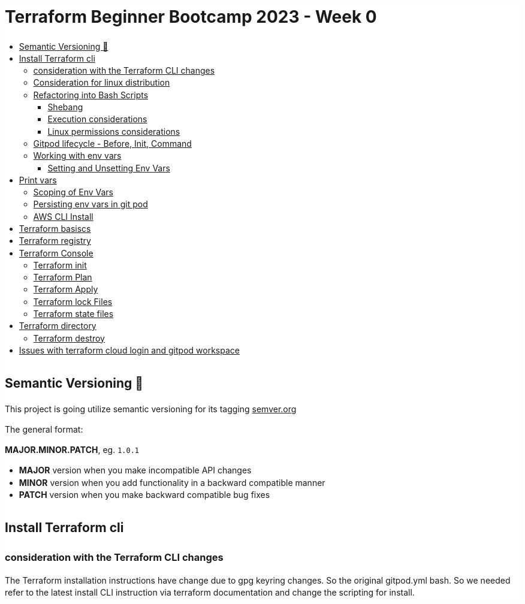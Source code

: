 # Terraform Beginner Bootcamp 2023 - Week 0

- [Semantic Versioning :mage:](#semantic-versioning--mage-)
- [Install Terraform cli](#install-terraform-cli)
  * [consideration with the Terraform CLI changes](#consideration-with-the-terraform-cli-changes)
  * [Consideration for linux distribution](#consideration-for-linux-distribution)
  * [Refactoring into Bash Scripts](#refactoring-into-bash-scripts)
    + [Shebang](#shebang)
    + [Execution considerations](#execution-considerations)
    + [Linux permissions considerations](#linux-permissions-considerations)
  * [Gitpod lifecycle - Before, Init, Command](#gitpod-lifecycle---before--init--command)
  * [Working with env vars](#working-with-env-vars)
    + [Setting and Unsetting Env Vars](#setting-and-unsetting-env-vars)
- [Print vars](#print-vars)
    + [Scoping of Env Vars](#scoping-of-env-vars)
    + [Persisting env vars in git pod](#persisting-env-vars-in-git-pod)
  * [AWS CLI Install](#aws-cli-install)
- [Terraform basiscs](#terraform-basiscs)
- [Terraform registry](#terraform-registry)
- [Terraform Console](#terraform-console)
    + [Terraform init](#terraform-init)
    + [Terraform Plan](#terraform-plan)
    + [Terraform Apply](#terraform-apply)
  * [Terraform lock Files](#terraform-lock-files)
  * [Terraform  state files](#terraform--state-files)
- [Terraform directory](#terraform-directory)
    + [Terraform destroy](#terraform-destroy)
- [Issues with terraform cloud login and gitpod workspace](#issues-with-terraform-cloud-login-and-gitpod-workspace)

## Semantic Versioning :mage:

This project is going utilize semantic versioning for its tagging
[semver.org](https://semver.org/)

The general format:

**MAJOR.MINOR.PATCH**, eg. `1.0.1`

- **MAJOR** version when you make incompatible API changes
- **MINOR** version when you add functionality in a backward compatible manner
- **PATCH** version when you make backward compatible bug fixes

## Install Terraform cli


### consideration with the Terraform CLI changes
The Terraform installation instructions have change due to gpg keyring changes. So the original gitpod.yml bash. So we needed refer to the latest install CLI instruction via terraform documentation and change
the scripting for install.
